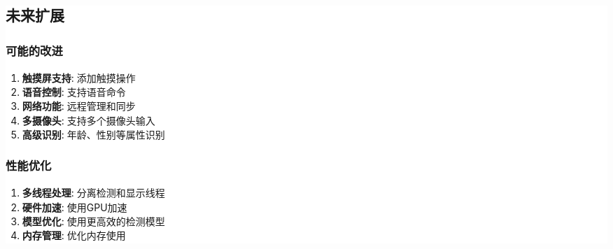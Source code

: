 ## 未来扩展

### 可能的改进
1. **触摸屏支持**: 添加触摸操作
2. **语音控制**: 支持语音命令
3. **网络功能**: 远程管理和同步
4. **多摄像头**: 支持多个摄像头输入
5. **高级识别**: 年龄、性别等属性识别

### 性能优化
1. **多线程处理**: 分离检测和显示线程
2. **硬件加速**: 使用GPU加速
3. **模型优化**: 使用更高效的检测模型
4. **内存管理**: 优化内存使用
